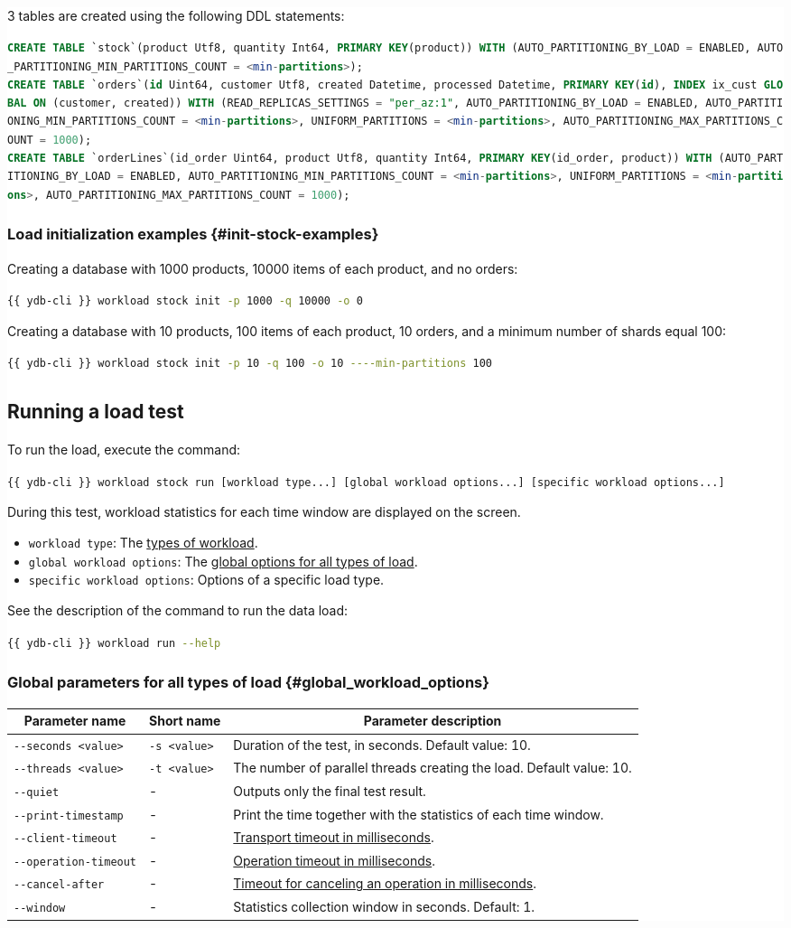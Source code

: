 3 tables are created using the following DDL statements:

```sql
CREATE TABLE `stock`(product Utf8, quantity Int64, PRIMARY KEY(product)) WITH (AUTO_PARTITIONING_BY_LOAD = ENABLED, AUTO_PARTITIONING_MIN_PARTITIONS_COUNT = <min-partitions>);
CREATE TABLE `orders`(id Uint64, customer Utf8, created Datetime, processed Datetime, PRIMARY KEY(id), INDEX ix_cust GLOBAL ON (customer, created)) WITH (READ_REPLICAS_SETTINGS = "per_az:1", AUTO_PARTITIONING_BY_LOAD = ENABLED, AUTO_PARTITIONING_MIN_PARTITIONS_COUNT = <min-partitions>, UNIFORM_PARTITIONS = <min-partitions>, AUTO_PARTITIONING_MAX_PARTITIONS_COUNT = 1000);
CREATE TABLE `orderLines`(id_order Uint64, product Utf8, quantity Int64, PRIMARY KEY(id_order, product)) WITH (AUTO_PARTITIONING_BY_LOAD = ENABLED, AUTO_PARTITIONING_MIN_PARTITIONS_COUNT = <min-partitions>, UNIFORM_PARTITIONS = <min-partitions>, AUTO_PARTITIONING_MAX_PARTITIONS_COUNT = 1000);
```

### Load initialization examples {#init-stock-examples}

Creating a database with 1000 products, 10000 items of each product, and no orders:

```bash
{{ ydb-cli }} workload stock init -p 1000 -q 10000 -o 0
```

Creating a database with 10 products, 100 items of each product, 10 orders, and a minimum number of shards equal 100:

```bash
{{ ydb-cli }} workload stock init -p 10 -q 100 -o 10 ----min-partitions 100
```

## Running a load test

To run the load, execute the command:

```bash
{{ ydb-cli }} workload stock run [workload type...] [global workload options...] [specific workload options...]
```

During this test, workload statistics for each time window are displayed on the screen.

* `workload type`: The [types of workload](#workload_types).
* `global workload options`: The [global options for all types of load](#global_workload_options).
* `specific workload options`: Options of a specific load type.

See the description of the command to run the data load:

```bash
{{ ydb-cli }} workload run --help
```

### Global parameters for all types of load {#global_workload_options}

| Parameter name | Short name | Parameter description |
| --- | --- | --- |
| `--seconds <value>` | `-s <value>` | Duration of the test, in seconds. Default value: 10. |
| `--threads <value>` | `-t <value>` | The number of parallel threads creating the load. Default value: 10. |
| `--quiet` | - | Outputs only the final test result. |
| `--print-timestamp` | - | Print the time together with the statistics of each time window. |
| `--client-timeout` | - | [Transport timeout in milliseconds](../../../../../best_practices/timeouts.md). |
| `--operation-timeout` | - | [Operation timeout in milliseconds](../../../../../best_practices/timeouts.md). |
| `--cancel-after` | - | [Timeout for canceling an operation in milliseconds](../../../../../best_practices/timeouts.md). |
| `--window` | - | Statistics collection window in seconds. Default: 1. |
